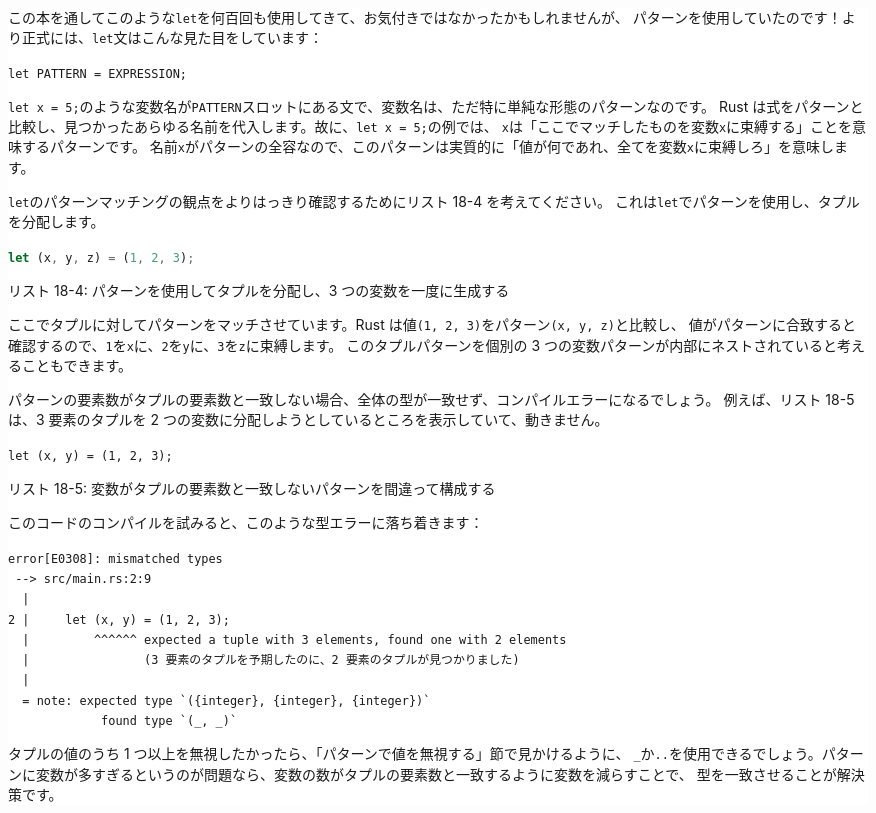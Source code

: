 
この本を通してこのような`let`を何百回も使用してきて、お気付きではなかったかもしれませんが、
パターンを使用していたのです！より正式には、`let`文はこんな見た目をしています：

```text
let PATTERN = EXPRESSION;
```



`let x = 5;`のような変数名が`PATTERN`スロットにある文で、変数名は、ただ特に単純な形態のパターンなのです。
Rust は式をパターンと比較し、見つかったあらゆる名前を代入します。故に、`let x = 5;`の例では、
`x`は「ここでマッチしたものを変数`x`に束縛する」ことを意味するパターンです。
名前`x`がパターンの全容なので、このパターンは実質的に「値が何であれ、全てを変数`x`に束縛しろ」を意味します。



`let`のパターンマッチングの観点をよりはっきり確認するためにリスト 18-4 を考えてください。
これは`let`でパターンを使用し、タプルを分配します。

```rust
let (x, y, z) = (1, 2, 3);
```



<span class="caption">リスト 18-4: パターンを使用してタプルを分配し、3 つの変数を一度に生成する</span>



ここでタプルに対してパターンをマッチさせています。Rust は値`(1, 2, 3)`をパターン`(x, y, z)`と比較し、
値がパターンに合致すると確認するので、`1`を`x`に、`2`を`y`に、`3`を`z`に束縛します。
このタプルパターンを個別の 3 つの変数パターンが内部にネストされていると考えることもできます。



パターンの要素数がタプルの要素数と一致しない場合、全体の型が一致せず、コンパイルエラーになるでしょう。
例えば、リスト 18-5 は、3 要素のタプルを 2 つの変数に分配しようとしているところを表示していて、動きません。

```rust,ignore
let (x, y) = (1, 2, 3);
```



<span class="caption">リスト 18-5: 変数がタプルの要素数と一致しないパターンを間違って構成する</span>



このコードのコンパイルを試みると、このような型エラーに落ち着きます：

```text
error[E0308]: mismatched types
 --> src/main.rs:2:9
  |
2 |     let (x, y) = (1, 2, 3);
  |         ^^^^^^ expected a tuple with 3 elements, found one with 2 elements
  |                (3 要素のタプルを予期したのに、2 要素のタプルが見つかりました)
  |
  = note: expected type `({integer}, {integer}, {integer})`
             found type `(_, _)`
```



タプルの値のうち 1 つ以上を無視したかったら、「パターンで値を無視する」節で見かけるように、
`_`か`..`を使用できるでしょう。パターンに変数が多すぎるというのが問題なら、変数の数がタプルの要素数と一致するように変数を減らすことで、
型を一致させることが解決策です。
